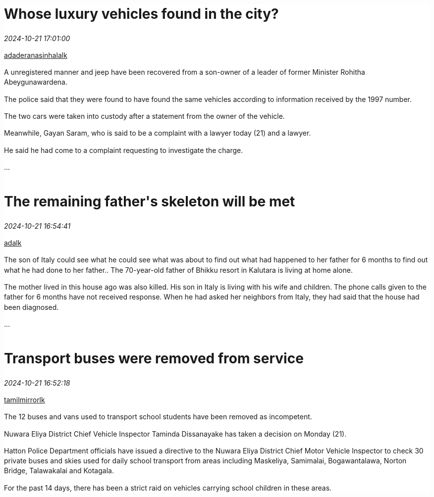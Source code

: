 # Whose luxury vehicles found in the city?

*2024-10-21 17:01:00*

[adaderanasinhalalk](http://sinhala.adaderana.lk/news/202407)

A unregistered manner and jeep have been recovered from a son-owner of a leader of former Minister Rohitha Abeygunawardena.

The police said that they were found to have found the same vehicles according to information received by the 1997 number.

The two cars were taken into custody after a statement from the owner of the vehicle.

Meanwhile, Gayan Saram, who is said to be a complaint with a lawyer today (21) and a lawyer.

He said he had come to a complaint requesting to investigate the charge.

...



# The remaining father's skeleton will be met

*2024-10-21 16:54:41*

[adalk](https://www.ada.lk/breaking_news/ගෙදර-එන-විට-ඉතිරි-සිය-පියාගේ-ඇට-සැකිල්ල-මපණයි/11-412591)

The son of Italy could see what he could see what was about to find out what had happened to her father for 6 months to find out what he had done to her father.. The 70-year-old father of Bhikku resort in Kalutara is living at home alone.

The mother lived in this house ago was also killed. His son in Italy is living with his wife and children. The phone calls given to the father for 6 months have not received response. When he had asked her neighbors from Italy, they had said that the house had been diagnosed.

...



# Transport buses were removed from service

*2024-10-21 16:52:18*

[tamilmirrorlk](https://www.tamilmirror.lk/செய்திகள்/போக்குவரத்து-பஸ்கள்-சேவையிலிருந்து-நீக்கப்பட்டன/175-345788)

The 12 buses and vans used to transport school students have been removed as incompetent.

Nuwara Eliya District Chief Vehicle Inspector Taminda Dissanayake has taken a decision on Monday (21).

Hatton Police Department officials have issued a directive to the Nuwara Eliya District Chief Motor Vehicle Inspector to check 30 private buses and skies used for daily school transport from areas including Maskeliya, Samimalai, Bogawantalawa, Norton Bridge, Talawakalai and Kotagala.

For the past 14 days, there has been a strict raid on vehicles carrying school children in these areas.
